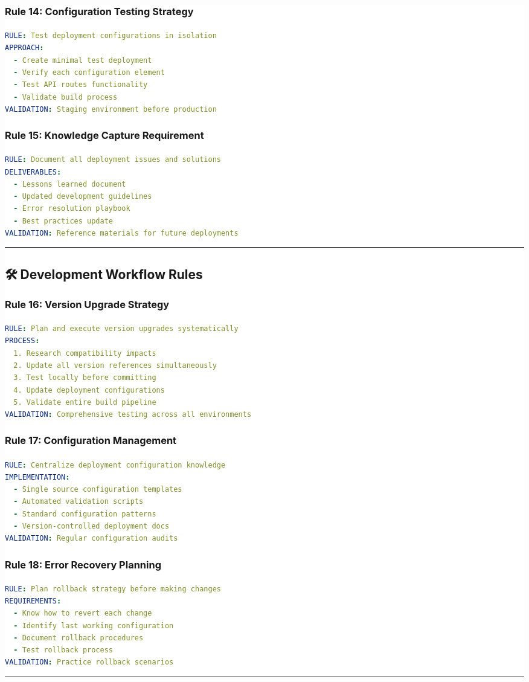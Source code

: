### Rule 14: Configuration Testing Strategy
```yaml
RULE: Test deployment configurations in isolation
APPROACH:
  - Create minimal test deployment
  - Verify each configuration element
  - Test API routes functionality
  - Validate build process
VALIDATION: Staging environment before production
```

### Rule 15: Knowledge Capture Requirement
```yaml
RULE: Document all deployment issues and solutions
DELIVERABLES:
  - Lessons learned document
  - Updated development guidelines
  - Error resolution playbook
  - Best practices update
VALIDATION: Reference materials for future deployments
```

---

## 🛠️ Development Workflow Rules

### Rule 16: Version Upgrade Strategy
```yaml
RULE: Plan and execute version upgrades systematically
PROCESS:
  1. Research compatibility impacts
  2. Update all version references simultaneously
  3. Test locally before committing
  4. Update deployment configurations
  5. Validate entire build pipeline
VALIDATION: Comprehensive testing across all environments
```

### Rule 17: Configuration Management
```yaml
RULE: Centralize deployment configuration knowledge
IMPLEMENTATION:
  - Single source configuration templates
  - Automated validation scripts
  - Standard configuration patterns
  - Version-controlled deployment docs
VALIDATION: Regular configuration audits
```

### Rule 18: Error Recovery Planning
```yaml
RULE: Plan rollback strategy before making changes
REQUIREMENTS:
  - Know how to revert each change
  - Identify last working configuration
  - Document rollback procedures
  - Test rollback process
VALIDATION: Practice rollback scenarios
```

---